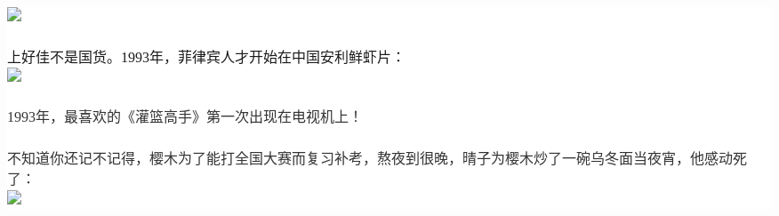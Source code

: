  <div align="left"> 
  <ignore_js_op> 
   <img aid="1326188" src="https://bbs.boniu123.cc/data/attachment/forum/202001/10/114305ocer49trelr5uuts.jpg" zoomfile="data/attachment/forum/202001/10/114305ocer49trelr5uuts.jpg" file="data/attachment/forum/202001/10/114305ocer49trelr5uuts.jpg" width="850" inpost="1"> 
   <div class="tip tip_4 aimg_tip" id="aimg_1326188_menu" style="position: absolute; display: none" disautofocus="true"> 
    <div class="xs0"> 
     <p><strong>7.jpg</strong> <em class="xg1">(113.37 KB, 下载次数: 0)</em></p> 
     <p> <a href="forum.php?mod=attachment&amp;aid=MTMyNjE4OHwzODE1ZTExOHwxNTc4Nzc3NzI4fDB8NTQ5MTE1&amp;nothumb=yes" target="_blank">下载附件</a> &nbsp;<a href="javascript:;" onclick="showWindow(this.id, this.getAttribute('url'), 'get', 0);" id="savephoto_1326188" url="home.php?mod=spacecp&amp;ac=album&amp;op=saveforumphoto&amp;aid=1326188&amp;handlekey=savephoto_1326188">保存到相册</a> </p> 
     <p class="xg1 y"><span title="2020-1-10 11:43">前天&nbsp;11:43</span> 上传</p> 
    </div> 
    <div class="tip_horn"></div> 
   </div> 
  </ignore_js_op> 
 </div>
 <font face="微软雅黑"><font size="3"><br> 上好佳不是国货。1993年，菲律宾人才开始在中国安利鲜虾片：</font></font> 
 <div align="left"> 
  <ignore_js_op> 
   <img aid="1326189" src="https://bbs.boniu123.cc/data/attachment/forum/202001/10/114305ehjmuy2j0muuyn80.jpg" zoomfile="data/attachment/forum/202001/10/114305ehjmuy2j0muuyn80.jpg" file="data/attachment/forum/202001/10/114305ehjmuy2j0muuyn80.jpg" width="850" inpost="1"> 
   <div class="tip tip_4 aimg_tip" id="aimg_1326189_menu" style="position: absolute; display: none" disautofocus="true"> 
    <div class="xs0"> 
     <p><strong>8.jpg</strong> <em class="xg1">(109.16 KB, 下载次数: 0)</em></p> 
     <p> <a href="forum.php?mod=attachment&amp;aid=MTMyNjE4OXw4YWZhODc3ZXwxNTc4Nzc3NzI4fDB8NTQ5MTE1&amp;nothumb=yes" target="_blank">下载附件</a> &nbsp;<a href="javascript:;" onclick="showWindow(this.id, this.getAttribute('url'), 'get', 0);" id="savephoto_1326189" url="home.php?mod=spacecp&amp;ac=album&amp;op=saveforumphoto&amp;aid=1326189&amp;handlekey=savephoto_1326189">保存到相册</a> </p> 
     <p class="xg1 y"><span title="2020-1-10 11:43">前天&nbsp;11:43</span> 上传</p> 
    </div> 
    <div class="tip_horn"></div> 
   </div> 
  </ignore_js_op> 
 </div>
 <font face="微软雅黑"><font size="3"><br> </font></font> 
 <div align="left"> 
  <font style="color:rgb(51, 51, 51)"><font face="微软雅黑"><font size="3">1993年，最喜欢的《灌篮高手》第一次出现在电视机上！</font></font></font> 
 </div>
 <font face="微软雅黑"><font size="3"><br> </font></font> 
 <div align="left"> 
  <font style="color:rgb(51, 51, 51)"><font face="微软雅黑"><font size="3">不知道你还记不记得，樱木为了能打全国大赛而复习补考，熬夜到很晚，晴子为樱木炒了一碗乌冬面当夜宵，他感动死了：</font></font></font> 
 </div> 
 <div align="left"> 
  <ignore_js_op> 
   <img aid="1326190" src="https://bbs.boniu123.cc/data/attachment/forum/202001/10/114307urruriy2xnbndair.jpg" zoomfile="data/attachment/forum/202001/10/114307urruriy2xnbndair.jpg" file="data/attachment/forum/202001/10/114307urruriy2xnbndair.jpg" width="640" inpost="1"> 
   <div class="tip tip_4 aimg_tip" id="aimg_1326190_menu" style="position: absolute; display: none" disautofocus="true"> 
    <div class="xs0"> 
     <p><strong>9.jpg</strong> <em class="xg1">(43.03 KB, 下载次数: 0)</em></p> 
     <p> <a href="forum.php?mod=attachment&amp;aid=MTMyNjE5MHwxYWJkYTg0ZnwxNTc4Nzc3NzI4fDB8NTQ5MTE1&amp;nothumb=yes" target="_blank">下载附件</a> &nbsp;<a href="javascript:;" onclick="showWindow(this.id, this.getAttribute('url'), 'get', 0);" id="savephoto_1326190" url="home.php?mod=spacecp&amp;ac=album&amp;op=saveforumphoto&amp;aid=1326190&amp;handlekey=savephoto_1326190">保存到相册</a> </p> 
     <p class="xg1 y"><span title="2020-1-10 11:43">前天&nbsp;11:43</span> 上传</p> 
    </div> 
    <div class="tip_horn"></div> 
   </div> 
  </ignore_js_op> 
 </div>